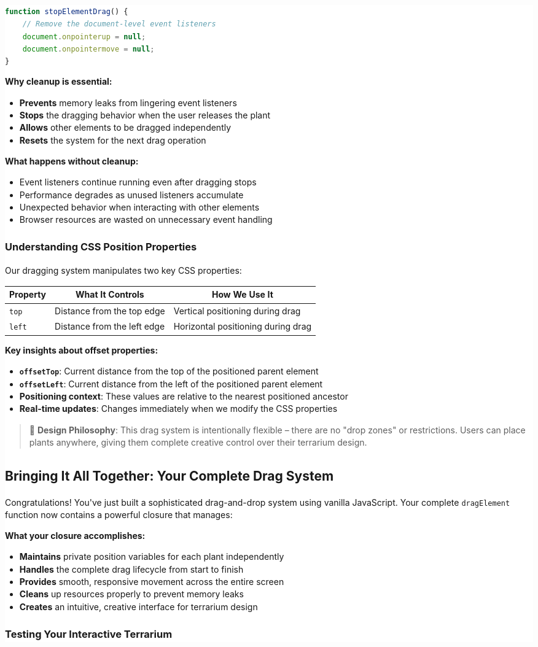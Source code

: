 ```javascript
function stopElementDrag() {
    // Remove the document-level event listeners
    document.onpointerup = null;
    document.onpointermove = null;
}
```

**Why cleanup is essential:**
- **Prevents** memory leaks from lingering event listeners
- **Stops** the dragging behavior when the user releases the plant
- **Allows** other elements to be dragged independently
- **Resets** the system for the next drag operation

**What happens without cleanup:**
- Event listeners continue running even after dragging stops
- Performance degrades as unused listeners accumulate
- Unexpected behavior when interacting with other elements
- Browser resources are wasted on unnecessary event handling

### Understanding CSS Position Properties

Our dragging system manipulates two key CSS properties:

| Property | What It Controls | How We Use It |
|----------|------------------|---------------|
| `top` | Distance from the top edge | Vertical positioning during drag |
| `left` | Distance from the left edge | Horizontal positioning during drag |

**Key insights about offset properties:**
- **`offsetTop`**: Current distance from the top of the positioned parent element
- **`offsetLeft`**: Current distance from the left of the positioned parent element
- **Positioning context**: These values are relative to the nearest positioned ancestor
- **Real-time updates**: Changes immediately when we modify the CSS properties

> 🎯 **Design Philosophy**: This drag system is intentionally flexible – there are no "drop zones" or restrictions. Users can place plants anywhere, giving them complete creative control over their terrarium design.

## Bringing It All Together: Your Complete Drag System

Congratulations! You've just built a sophisticated drag-and-drop system using vanilla JavaScript. Your complete `dragElement` function now contains a powerful closure that manages:

**What your closure accomplishes:**
- **Maintains** private position variables for each plant independently
- **Handles** the complete drag lifecycle from start to finish
- **Provides** smooth, responsive movement across the entire screen
- **Cleans** up resources properly to prevent memory leaks
- **Creates** an intuitive, creative interface for terrarium design

### Testing Your Interactive Terrarium
